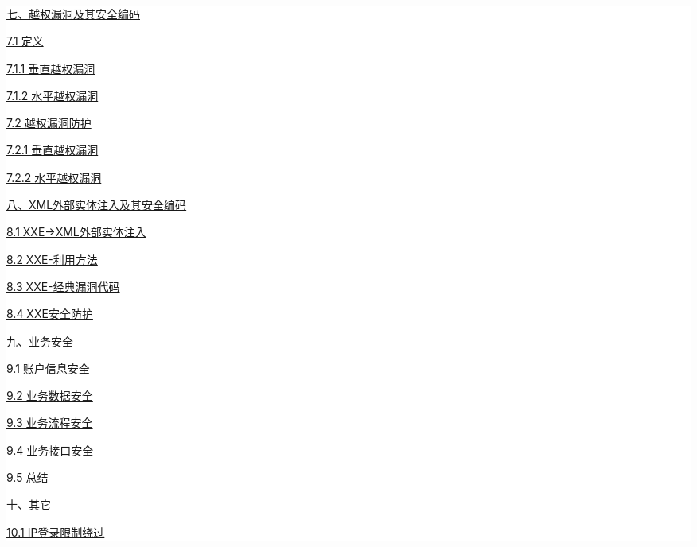 [七、越权漏洞及其安全编码](https://github.com/stephenZkang/learn/blob/master/%E5%AE%89%E5%85%A8/Web%E5%AE%89%E5%85%A8.md#%E4%B8%83%E8%B6%8A%E6%9D%83%E6%BC%8F%E6%B4%9E%E5%8F%8A%E5%85%B6%E5%AE%89%E5%85%A8%E7%BC%96%E7%A0%81)

[7.1 定义](https://github.com/stephenZkang/learn/blob/master/%E5%AE%89%E5%85%A8/Web%E5%AE%89%E5%85%A8.md#71-%E5%AE%9A%E4%B9%89)

[7.1.1 垂直越权漏洞](https://github.com/stephenZkang/learn/blob/master/%E5%AE%89%E5%85%A8/Web%E5%AE%89%E5%85%A8.md#711-%E5%9E%82%E7%9B%B4%E8%B6%8A%E6%9D%83%E6%BC%8F%E6%B4%9E)

[7.1.2 水平越权漏洞](https://github.com/stephenZkang/learn/blob/master/%E5%AE%89%E5%85%A8/Web%E5%AE%89%E5%85%A8.md#712-%E6%B0%B4%E5%B9%B3%E8%B6%8A%E6%9D%83%E6%BC%8F%E6%B4%9E)

[7.2 越权漏洞防护](https://github.com/stephenZkang/learn/blob/master/%E5%AE%89%E5%85%A8/Web%E5%AE%89%E5%85%A8.md#72-%E8%B6%8A%E6%9D%83%E6%BC%8F%E6%B4%9E%E9%98%B2%E6%8A%A4)

[7.2.1 垂直越权漏洞](https://github.com/stephenZkang/learn/blob/master/%E5%AE%89%E5%85%A8/Web%E5%AE%89%E5%85%A8.md#721-%E5%9E%82%E7%9B%B4%E8%B6%8A%E6%9D%83%E6%BC%8F%E6%B4%9E)

[7.2.2 水平越权漏洞](https://github.com/stephenZkang/learn/blob/master/%E5%AE%89%E5%85%A8/Web%E5%AE%89%E5%85%A8.md#722-%E6%B0%B4%E5%B9%B3%E8%B6%8A%E6%9D%83%E6%BC%8F%E6%B4%9E)

[八、XML外部实体注入及其安全编码](https://github.com/stephenZkang/learn/blob/master/%E5%AE%89%E5%85%A8/Web%E5%AE%89%E5%85%A8.md#%E5%85%ABxml%E5%A4%96%E9%83%A8%E5%AE%9E%E4%BD%93%E6%B3%A8%E5%85%A5%E5%8F%8A%E5%85%B6%E5%AE%89%E5%85%A8%E7%BC%96%E7%A0%81)

[8.1 XXE->XML外部实体注入](https://github.com/stephenZkang/learn/blob/master/%E5%AE%89%E5%85%A8/Web%E5%AE%89%E5%85%A8.md#81-xxe-xml%E5%A4%96%E9%83%A8%E5%AE%9E%E4%BD%93%E6%B3%A8%E5%85%A5)

[8.2 XXE-利用方法](https://github.com/stephenZkang/learn/blob/master/%E5%AE%89%E5%85%A8/Web%E5%AE%89%E5%85%A8.md#82-xxe-%E5%88%A9%E7%94%A8%E6%96%B9%E6%B3%95)

[8.3 XXE-经典漏洞代码](https://github.com/stephenZkang/learn/blob/master/%E5%AE%89%E5%85%A8/Web%E5%AE%89%E5%85%A8.md#83-xxe-%E7%BB%8F%E5%85%B8%E6%BC%8F%E6%B4%9E%E4%BB%A3%E7%A0%81)

[8.4 XXE安全防护](https://github.com/stephenZkang/learn/blob/master/%E5%AE%89%E5%85%A8/Web%E5%AE%89%E5%85%A8.md#84-xxe%E5%AE%89%E5%85%A8%E9%98%B2%E6%8A%A4)

[九、业务安全](https://github.com/stephenZkang/learn/blob/master/%E5%AE%89%E5%85%A8/Web%E5%AE%89%E5%85%A8.md#%E4%B9%9D%E4%B8%9A%E5%8A%A1%E5%AE%89%E5%85%A8)

[9.1 账户信息安全](https://github.com/stephenZkang/learn/blob/master/%E5%AE%89%E5%85%A8/Web%E5%AE%89%E5%85%A8.md#91-%E8%B4%A6%E6%88%B7%E4%BF%A1%E6%81%AF%E5%AE%89%E5%85%A8)

[9.2 业务数据安全](https://github.com/stephenZkang/learn/blob/master/%E5%AE%89%E5%85%A8/Web%E5%AE%89%E5%85%A8.md#92-%E4%B8%9A%E5%8A%A1%E6%95%B0%E6%8D%AE%E5%AE%89%E5%85%A8)

[9.3 业务流程安全](https://github.com/stephenZkang/learn/blob/master/%E5%AE%89%E5%85%A8/Web%E5%AE%89%E5%85%A8.md#93-%E4%B8%9A%E5%8A%A1%E6%B5%81%E7%A8%8B%E5%AE%89%E5%85%A8)

[9.4 业务接口安全](https://github.com/stephenZkang/learn/blob/master/%E5%AE%89%E5%85%A8/Web%E5%AE%89%E5%85%A8.md#94-%E4%B8%9A%E5%8A%A1%E6%8E%A5%E5%8F%A3%E5%AE%89%E5%85%A8)

[9.5 总结](https://github.com/stephenZkang/learn/blob/master/%E5%AE%89%E5%85%A8/Web%E5%AE%89%E5%85%A8.md#95-%E6%80%BB%E7%BB%93)

十、其它

[10.1 IP登录限制绕过](https://github.com/stephenZkang/learn/blob/master/%E5%AE%89%E5%85%A8/Web%E5%AE%89%E5%85%A8.md#101-ip%E7%99%BB%E5%BD%95%E9%99%90%E5%88%B6%E7%BB%95%E8%BF%87)
